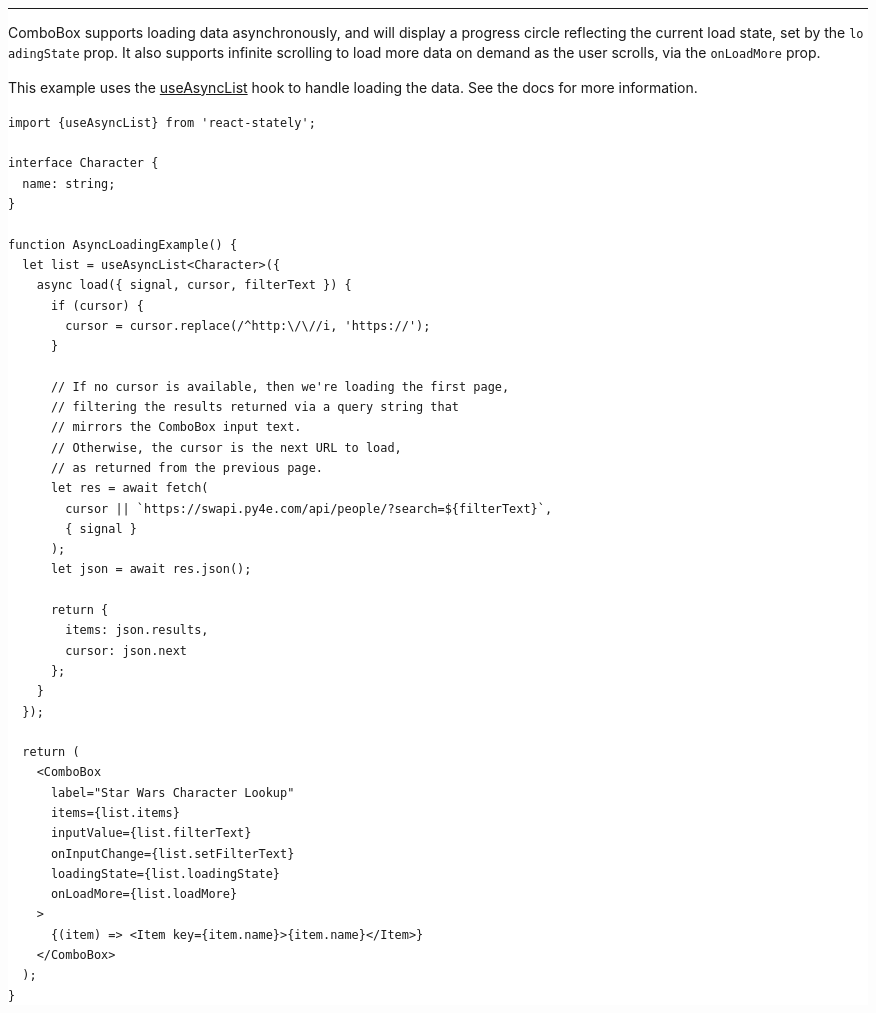 * * *

ComboBox supports loading data asynchronously, and will display a progress circle reflecting the current load state, set by the `loadingState` prop. It also supports infinite scrolling to load more data on demand as the user scrolls, via the `onLoadMore` prop.

This example uses the [useAsyncList](https://react-spectrum.adobe.com/react-stately/useAsyncList.html) hook to handle loading the data. See the docs for more information.

```
import {useAsyncList} from 'react-stately';

interface Character {
  name: string;
}

function AsyncLoadingExample() {
  let list = useAsyncList<Character>({
    async load({ signal, cursor, filterText }) {
      if (cursor) {
        cursor = cursor.replace(/^http:\/\//i, 'https://');
      }

      // If no cursor is available, then we're loading the first page,
      // filtering the results returned via a query string that
      // mirrors the ComboBox input text.
      // Otherwise, the cursor is the next URL to load,
      // as returned from the previous page.
      let res = await fetch(
        cursor || `https://swapi.py4e.com/api/people/?search=${filterText}`,
        { signal }
      );
      let json = await res.json();

      return {
        items: json.results,
        cursor: json.next
      };
    }
  });

  return (
    <ComboBox
      label="Star Wars Character Lookup"
      items={list.items}
      inputValue={list.filterText}
      onInputChange={list.setFilterText}
      loadingState={list.loadingState}
      onLoadMore={list.loadMore}
    >
      {(item) => <Item key={item.name}>{item.name}</Item>}
    </ComboBox>
  );
}
```
